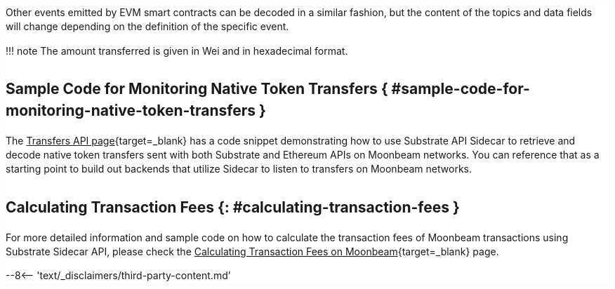 Other events emitted by EVM smart contracts can be decoded in a similar fashion, but the content of the topics and data fields will change depending on the definition of the specific event.

!!! note
    The amount transferred is given in Wei and in hexadecimal format.

## Sample Code for Monitoring Native Token Transfers { #sample-code-for-monitoring-native-token-transfers }

The [Transfers API page](/learn/core-concepts/transfers-api/#using-substrate-api-sidecar){target=\_blank} has a code snippet demonstrating how to use Substrate API Sidecar to retrieve and decode native token transfers sent with both Substrate and Ethereum APIs on Moonbeam networks. You can reference that as a starting point to build out backends that utilize Sidecar to listen to transfers on Moonbeam networks.

## Calculating Transaction Fees {: #calculating-transaction-fees }

For more detailed information and sample code on how to calculate the transaction fees of Moonbeam transactions using Substrate Sidecar API, please check the [Calculating Transaction Fees on Moonbeam](/learn/core-concepts/tx-fees/){target=\_blank} page.

--8<-- 'text/_disclaimers/third-party-content.md'
